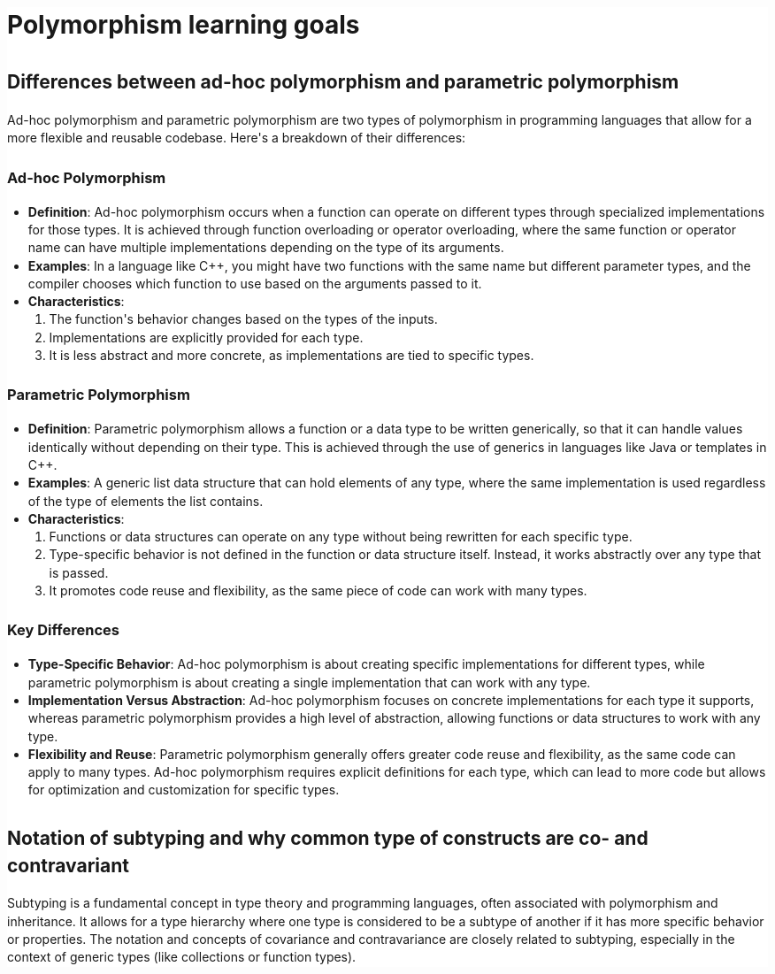# Polymorphism learning goals
## Differences between ad-hoc polymorphism and parametric polymorphism
Ad-hoc polymorphism and parametric polymorphism are two types of polymorphism in programming languages that allow for a more flexible and reusable codebase. Here's a breakdown of their differences:

### Ad-hoc Polymorphism
* **Definition**: Ad-hoc polymorphism occurs when a function can operate on different types through specialized implementations for those types. It is achieved through function overloading or operator overloading, where the same function or operator name can have multiple implementations depending on the type of its arguments.
* **Examples**: In a language like C++, you might have two functions with the same name but different parameter types, and the compiler chooses which function to use based on the arguments passed to it.
* **Characteristics**:
    1. The function's behavior changes based on the types of the inputs.
    2. Implementations are explicitly provided for each type.
    3. It is less abstract and more concrete, as implementations are tied to specific types.

### Parametric Polymorphism
* **Definition**: Parametric polymorphism allows a function or a data type to be written generically, so that it can handle values identically without depending on their type. This is achieved through the use of generics in languages like Java or templates in C++.
* **Examples**: A generic list data structure that can hold elements of any type, where the same implementation is used regardless of the type of elements the list contains.
* **Characteristics**:
    1. Functions or data structures can operate on any type without being rewritten for each specific type.
    2. Type-specific behavior is not defined in the function or data structure itself. Instead, it works abstractly over any type that is passed.
    3. It promotes code reuse and flexibility, as the same piece of code can work with many types.

### Key Differences
* **Type-Specific Behavior**: Ad-hoc polymorphism is about creating specific implementations for different types, while parametric polymorphism is about creating a single implementation that can work with any type.
* **Implementation Versus Abstraction**: Ad-hoc polymorphism focuses on concrete implementations for each type it supports, whereas parametric polymorphism provides a high level of abstraction, allowing functions or data structures to work with any type.
* **Flexibility and Reuse**: Parametric polymorphism generally offers greater code reuse and flexibility, as the same code can apply to many types. Ad-hoc polymorphism requires explicit definitions for each type, which can lead to more code but allows for optimization and customization for specific types.

## Notation of subtyping and why common type of constructs are co- and contravariant
Subtyping is a fundamental concept in type theory and programming languages, often associated with polymorphism and inheritance. It allows for a type hierarchy where one type is considered to be a subtype of another if it has more specific behavior or properties. The notation and concepts of covariance and contravariance are closely related to subtyping, especially in the context of generic types (like collections or function types).

